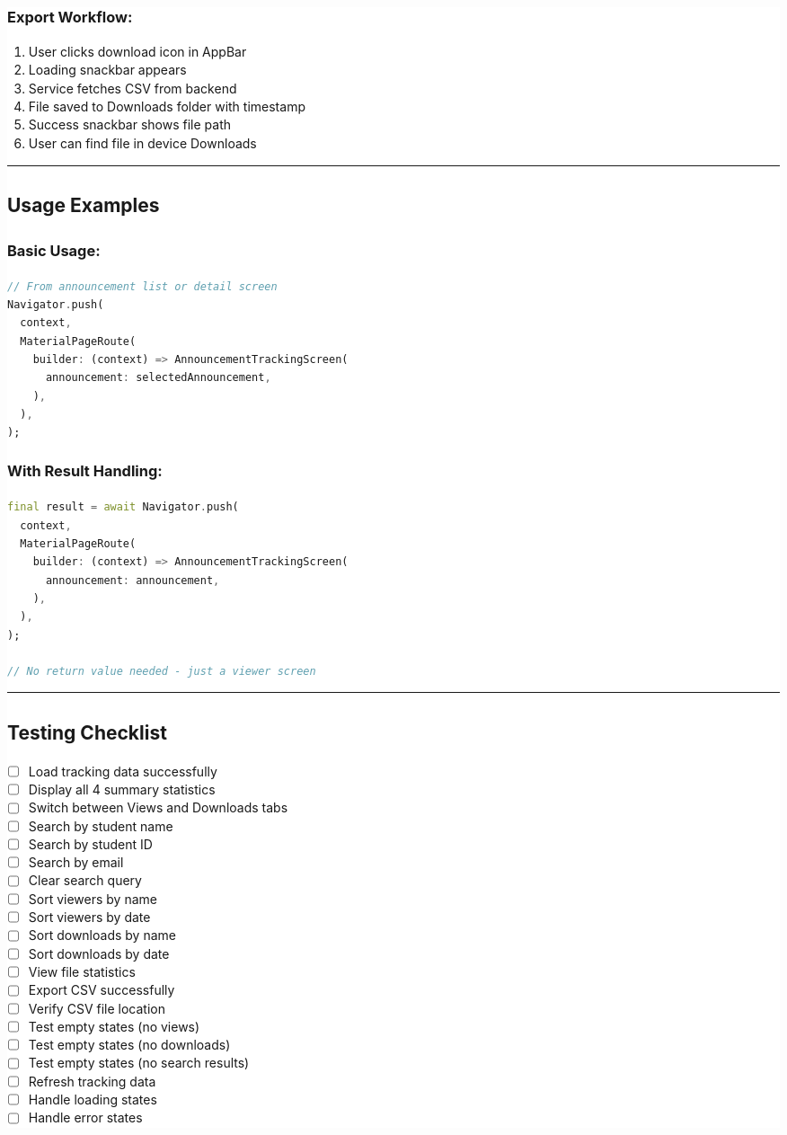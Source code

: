 ### Export Workflow:
1. User clicks download icon in AppBar
2. Loading snackbar appears
3. Service fetches CSV from backend
4. File saved to Downloads folder with timestamp
5. Success snackbar shows file path
6. User can find file in device Downloads

---

## Usage Examples

### Basic Usage:
```dart
// From announcement list or detail screen
Navigator.push(
  context,
  MaterialPageRoute(
    builder: (context) => AnnouncementTrackingScreen(
      announcement: selectedAnnouncement,
    ),
  ),
);
```

### With Result Handling:
```dart
final result = await Navigator.push(
  context,
  MaterialPageRoute(
    builder: (context) => AnnouncementTrackingScreen(
      announcement: announcement,
    ),
  ),
);

// No return value needed - just a viewer screen
```

---

## Testing Checklist

- [ ] Load tracking data successfully
- [ ] Display all 4 summary statistics
- [ ] Switch between Views and Downloads tabs
- [ ] Search by student name
- [ ] Search by student ID
- [ ] Search by email
- [ ] Clear search query
- [ ] Sort viewers by name
- [ ] Sort viewers by date
- [ ] Sort downloads by name
- [ ] Sort downloads by date
- [ ] View file statistics
- [ ] Export CSV successfully
- [ ] Verify CSV file location
- [ ] Test empty states (no views)
- [ ] Test empty states (no downloads)
- [ ] Test empty states (no search results)
- [ ] Refresh tracking data
- [ ] Handle loading states
- [ ] Handle error states